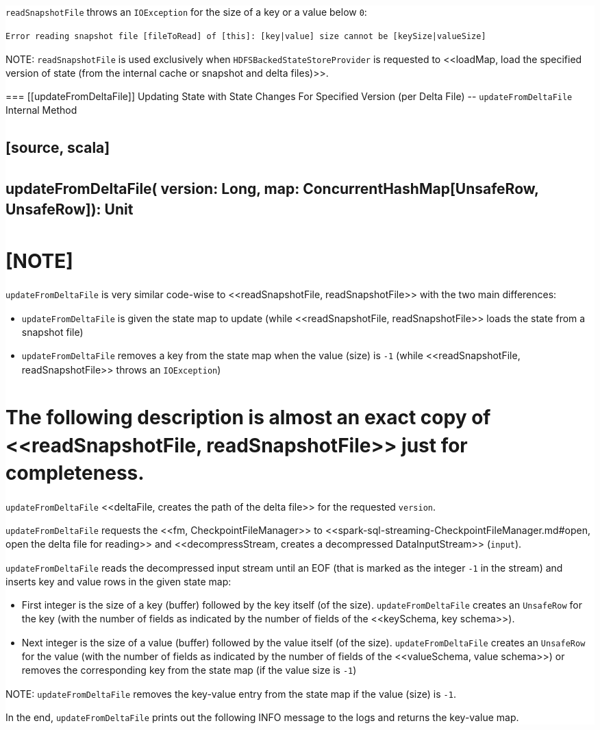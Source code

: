 `readSnapshotFile` throws an `IOException` for the size of a key or a value below `0`:

```
Error reading snapshot file [fileToRead] of [this]: [key|value] size cannot be [keySize|valueSize]
```

NOTE: `readSnapshotFile` is used exclusively when `HDFSBackedStateStoreProvider` is requested to <<loadMap, load the specified version of state (from the internal cache or snapshot and delta files)>>.

=== [[updateFromDeltaFile]] Updating State with State Changes For Specified Version (per Delta File) -- `updateFromDeltaFile` Internal Method

[source, scala]
----
updateFromDeltaFile(
  version: Long,
  map: ConcurrentHashMap[UnsafeRow, UnsafeRow]): Unit
----

[NOTE]
====
`updateFromDeltaFile` is very similar code-wise to <<readSnapshotFile, readSnapshotFile>> with the two main differences:

* `updateFromDeltaFile` is given the state map to update (while <<readSnapshotFile, readSnapshotFile>> loads the state from a snapshot file)

* `updateFromDeltaFile` removes a key from the state map when the value (size) is `-1` (while <<readSnapshotFile, readSnapshotFile>> throws an `IOException`)

The following description is almost an exact copy of <<readSnapshotFile, readSnapshotFile>> just for completeness.
====

`updateFromDeltaFile` <<deltaFile, creates the path of the delta file>> for the requested `version`.

`updateFromDeltaFile` requests the <<fm, CheckpointFileManager>> to <<spark-sql-streaming-CheckpointFileManager.md#open, open the delta file for reading>> and <<decompressStream, creates a decompressed DataInputStream>> (`input`).

`updateFromDeltaFile` reads the decompressed input stream until an EOF (that is marked as the integer `-1` in the stream) and inserts key and value rows in the given state map:

* First integer is the size of a key (buffer) followed by the key itself (of the size). `updateFromDeltaFile` creates an `UnsafeRow` for the key (with the number of fields as indicated by the number of fields of the <<keySchema, key schema>>).

* Next integer is the size of a value (buffer) followed by the value itself (of the size). `updateFromDeltaFile` creates an `UnsafeRow` for the value (with the number of fields as indicated by the number of fields of the <<valueSchema, value schema>>) or removes the corresponding key from the state map (if the value size is `-1`)

NOTE: `updateFromDeltaFile` removes the key-value entry from the state map if the value (size) is `-1`.

In the end, `updateFromDeltaFile` prints out the following INFO message to the logs and returns the key-value map.
